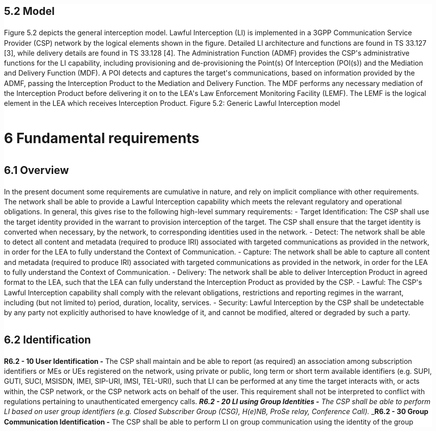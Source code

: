 ## 5.2 Model
Figure 5.2 depicts the general interception model. Lawful Interception (LI) is
implemented in a 3GPP Communication Service Provider (CSP) network by the
logical elements shown in the figure. Detailed LI architecture and functions
are found in TS 33.127 [3], while delivery details are found in TS 33.128 [4].
The Administration Function (ADMF) provides the CSP\'s administrative
functions for the LI capability, including provisioning and de-provisioning
the Point(s) Of Interception (POI(s)) and the Mediation and Delivery Function
(MDF).
A POI detects and captures the target\'s communications, based on information
provided by the ADMF, passing the Interception Product to the Mediation and
Delivery Function.
The MDF performs any necessary mediation of the Interception Product before
delivering it on to the LEA\'s Law Enforcement Monitoring Facility (LEMF).
The LEMF is the logical element in the LEA which receives Interception
Product.
Figure 5.2: Generic Lawful Interception model
# 6 Fundamental requirements
## 6.1 Overview
In the present document some requirements are cumulative in nature, and rely
on implicit compliance with other requirements.
The network shall be able to provide a Lawful Interception capability which
meets the relevant regulatory and operational obligations. In general, this
gives rise to the following high-level summary requirements:
\- Target Identification: The CSP shall use the target identity provided in
the warrant to provision interception of the target. The CSP shall ensure that
the target identity is converted when necessary, by the network, to
corresponding identities used in the network.
\- Detect: The network shall be able to detect all content and metadata
(required to produce IRI) associated with targeted communications as provided
in the network, in order for the LEA to fully understand the Context of
Communication.
\- Capture: The network shall be able to capture all content and metadata
(required to produce IRI) associated with targeted communications as provided
in the network, in order for the LEA to fully understand the Context of
Communication.
\- Delivery: The network shall be able to deliver Interception Product in
agreed format to the LEA, such that the LEA can fully understand the
Interception Product as provided by the CSP.
\- Lawful: The CSP\'s Lawful Interception capability shall comply with the
relevant obligations, restrictions and reporting regimes in the warrant,
including (but not limited to) period, duration, locality, services.
\- Security: Lawful Interception by the CSP shall be undetectable by any party
not explicitly authorised to have knowledge of it, and cannot be modified,
altered or degraded by such a party.
## 6.2 Identification
**R6.2 - 10 User Identification -** The CSP shall maintain and be able to
report (as required) an association among subscription identifiers or MEs or
UEs registered on the network, using private or public, long term or short
term available identifiers (e.g. SUPI, GUTI, SUCI, MSISDN, IMEI, SIP-URI,
IMSI, TEL-URI), such that LI can be performed at any time the target interacts
with, or acts within, the CSP network, or the CSP network acts on behalf of
the user. This requirement shall not be interpreted to conflict with
regulations pertaining to unauthenticated emergency calls.
_**R6.2 - 20 LI using Group Identities -** The CSP shall be able to perform LI
based on user group identifiers (e.g. Closed Subscriber Group (CSG), H(e)NB,
ProSe relay, Conference Call)._
_**R6.2 - 30 Group Communication Identification -** The CSP shall be able to
perform LI on group communication using the identity of the group